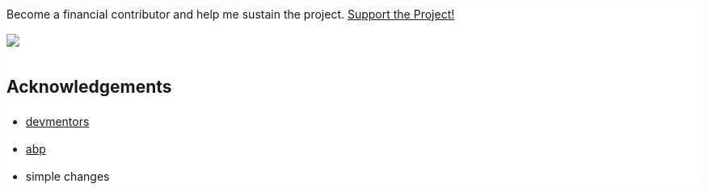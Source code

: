 Become a financial contributor and help me sustain the project. [Support the Project!](https://opencollective.com/genocs/contribute)

<a href="https://opencollective.com/genocs"><img src="https://opencollective.com/genocs/individuals.svg?width=890"></a>


## Acknowledgements
- [devmentors](https://github.com/devmentors)
- [abp](https://github.com/abpframework)


- simple changes